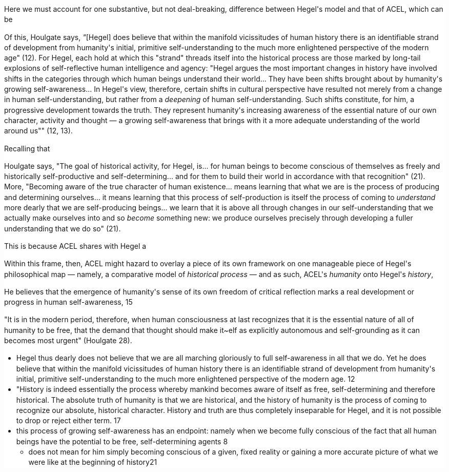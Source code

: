 Here we must account for one substantive, but not deal-breaking, difference between Hegel's model and that of ACEL, which can be&#x20;

Of this, Houlgate says, _"_\[Hegel] does believe that within the manifold vicissitudes of human history there is an identifiable strand of development from humanity's initial, primitive self-understanding to the much more enlightened perspective of the modern age" (12). For Hegel, each hold at which this "strand" threads itself into the historical process are those marked by long-tail explosions of self-reflective human intelligence and agency: "Hegel argues the most important changes in history have involved shifts in the categories through&#x20;
which human beings understand their world... They have been shifts brought about by humanity's growing&#x20;
self-awareness... In Hegel's view, therefore, certain shifts in cultural perspective have resulted not merely from a change in human self-understanding, but rather from a _deepening_ of human self-understanding. Such shifts constitute, for him, a progressive development towards the truth. They represent humanity's increasing awareness of the essential nature of our own character, activity and thought — a growing self-awareness that brings with it a more adequate understanding of the world around us"" (12, 13).&#x20;

Recalling that

Houlgate says, "The goal of historical activity, for Hegel, is... for human beings to become conscious of themselves as freely and historically self-productive and self-determining... and for them to build their world in accordance with that recognition" (21). More, "Becoming aware of the true character of human existence... means learning that what we are is the process of producing and determining ourselves... it means learning that this process of self-production is itself the process of coming to _understand_ more dearly that we are self-producing beings... we learn that it is above all through changes in our self-understanding that we actually make ourselves into and so _become_ something new: we produce ourselves precisely through developing a fuller understanding that we do so" (21).

This is because ACEL shares with Hegel a&#x20;

Within this frame, then, ACEL might hazard to overlay a piece of its own framework on one manageable piece of Hegel's philosophical map  — namely, a comparative model of _historical process_ — and as such,  ACEL's _humanity_ onto Hegel's _history_,&#x20;

He believes that the emergence of humanity's sense of its own freedom of critical reflection marks a real development or progress in human self-awareness, 15

"It is in the modern period, therefore, when human consciousness at last recognizes that it&#x20;
is the essential nature of all of humanity to be free, that the demand that thought should&#x20;
make it\~elf as explicitly autonomous and self-grounding as it can becomes most urgent" (Houlgate 28).

* Hegel thus dearly does not believe that&#x20;
  we are all marching gloriously to full self-awareness in all that we do. Yet he does believe&#x20;
  that within the manifold vicissitudes of human history there is an identifiable strand of&#x20;
  development from humanity's initial, primitive self-understanding to the much more&#x20;
  enlightened perspective of the modern age. 12
* "History is indeed essentially the process whereby mankind becomes aware of itself as free, self-determining and therefore historical. The absolute truth of humanity is that we are historical, and the history of humanity is the process of coming to recognize our absolute, historical character. History and truth are thus completely inseparable for Hegel, and it is not possible to drop or reject either term. 17
* this process of growing self-awareness has an endpoint: namely when we become fully conscious of the fact that all human beings have the potential to be free, self-determining agents 8
  * does not mean for him simply becoming conscious of a given, fixed reality or gaining a more accurate picture of what we were like at the beginning of history21


[^1]: did this on purpose - not a typo. considering "beingness" in place of awareness